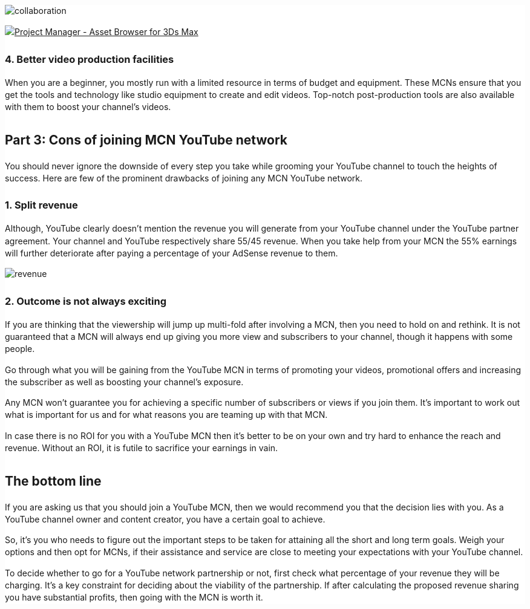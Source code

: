 ![collaboration](https://images.wondershare.com/filmora/article-images/collaboration.JPG)


<a href="https://secure.2checkout.com/order/checkout.php?PRODS=4709458&QTY=1&AFFILIATE=108875&CART=1"><img src="https://3d-kstudio.com/wp-content/uploads/2019/10/Project-Manager-version-3-1600x900-768x419.jpg" border="0">Project Manager - Asset Browser for 3Ds Max</a>

### 4\. Better video production facilities

When you are a beginner, you mostly run with a limited resource in terms of budget and equipment. These MCNs ensure that you get the tools and technology like studio equipment to create and edit videos. Top-notch post-production tools are also available with them to boost your channel’s videos.

## Part 3: Cons of joining MCN YouTube network

You should never ignore the downside of every step you take while grooming your YouTube channel to touch the heights of success. Here are few of the prominent drawbacks of joining any MCN YouTube network.

### 1\. Split revenue

Although, YouTube clearly doesn’t mention the revenue you will generate from your YouTube channel under the YouTube partner agreement. Your channel and YouTube respectively share 55/45 revenue. When you take help from your MCN the 55% earnings will further deteriorate after paying a percentage of your AdSense revenue to them.

![revenue](https://images.wondershare.com/filmora/article-images/revenue.JPG)

### 2\. Outcome is not always exciting

If you are thinking that the viewership will jump up multi-fold after involving a MCN, then you need to hold on and rethink. It is not guaranteed that a MCN will always end up giving you more view and subscribers to your channel, though it happens with some people.

Go through what you will be gaining from the YouTube MCN in terms of promoting your videos, promotional offers and increasing the subscriber as well as boosting your channel’s exposure.

Any MCN won’t guarantee you for achieving a specific number of subscribers or views if you join them. It’s important to work out what is important for us and for what reasons you are teaming up with that MCN.

In case there is no ROI for you with a YouTube MCN then it’s better to be on your own and try hard to enhance the reach and revenue. Without an ROI, it is futile to sacrifice your earnings in vain.

## The bottom line

If you are asking us that you should join a YouTube MCN, then we would recommend you that the decision lies with you. As a YouTube channel owner and content creator, you have a certain goal to achieve.

So, it’s you who needs to figure out the important steps to be taken for attaining all the short and long term goals. Weigh your options and then opt for MCNs, if their assistance and service are close to meeting your expectations with your YouTube channel.

To decide whether to go for a YouTube network partnership or not, first check what percentage of your revenue they will be charging. It’s a key constraint for deciding about the viability of the partnership. If after calculating the proposed revenue sharing you have substantial profits, then going with the MCN is worth it.
